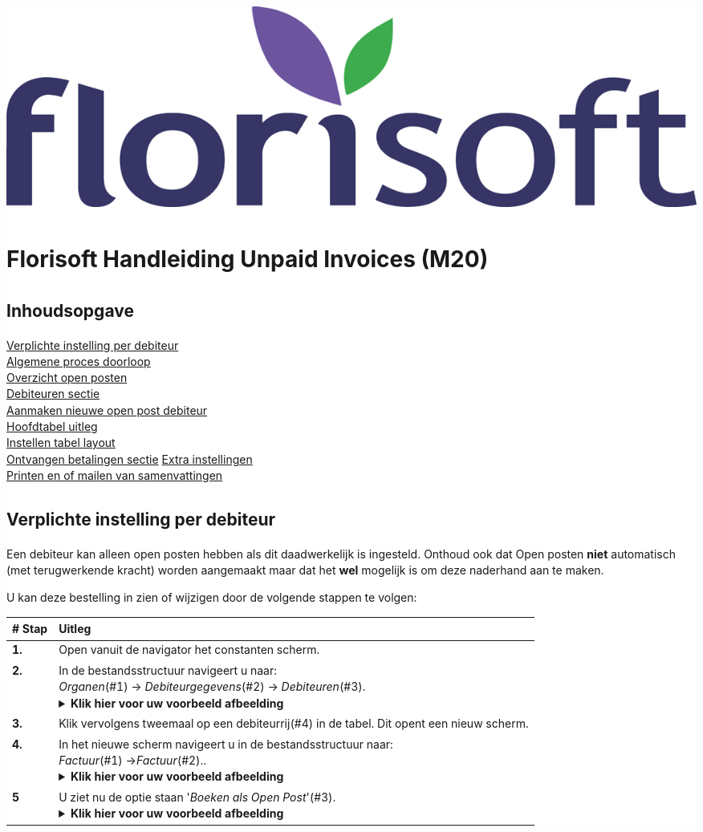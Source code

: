 <img src="../../fslogo.png">

# Florisoft Handleiding Unpaid Invoices (M20)

## Inhoudsopgave

[Verplichte instelling per debiteur](#verplichte-instelling-per-debiteur)  
[Algemene proces doorloop](#algemene-proces-doorloop)  
[Overzicht open posten](#overzicht-open-posten)  
[Debiteuren sectie](#de-debiteuren-sectie)  
[Aanmaken nieuwe open post debiteur](#aanmaken-nieuwe-open-post-debiteur)  
[Hoofdtabel uitleg](#hoofd-tabel-uitleg)  
[Instellen tabel layout](#instellen-tabel-layout)  
[Ontvangen betalingen sectie](#ontvangen-betalingen-sectie)
[Extra instellingen](#extra-instellingen)    
[Printen en of mailen van samenvattingen](#printen-en-of-mailen-van-samenvattingen)


## Verplichte instelling per debiteur

Een debiteur kan alleen open posten hebben als dit daadwerkelijk is ingesteld. Onthoud ook dat Open posten **niet** automatisch (met terugwerkende kracht) worden aangemaakt maar dat het **wel** mogelijk is om deze naderhand aan te maken.

U kan deze bestelling in zien of wijzigen door de volgende stappen te volgen:

|# Stap|Uitleg|
|:--|:--|
|**1.**|Open vanuit de navigator het constanten scherm.|
|**2.**|In de bestandsstructuur navigeert u naar:<br>*Organen*(#1) → *Debiteurgegevens*(#2) → *Debiteuren*(#3).<details><summary><b>Klik hier voor uw voorbeeld afbeelding</b></summary></details>|
|**3.**|Klik vervolgens tweemaal op een debiteurrij(#4) in de tabel. Dit opent een nieuw scherm.|
|**4.**|In het nieuwe scherm navigeert u in de bestandsstructuur naar:<br>*Factuur*(#1) →*Factuur*(#2)..<details><summary><b>Klik hier voor uw voorbeeld afbeelding</b></summary></details>|
|**5**|U ziet nu de optie staan '*Boeken als Open Post*'(#3).<details><summary><b>Klik hier voor uw voorbeeld afbeelding</b></summary></details>|

